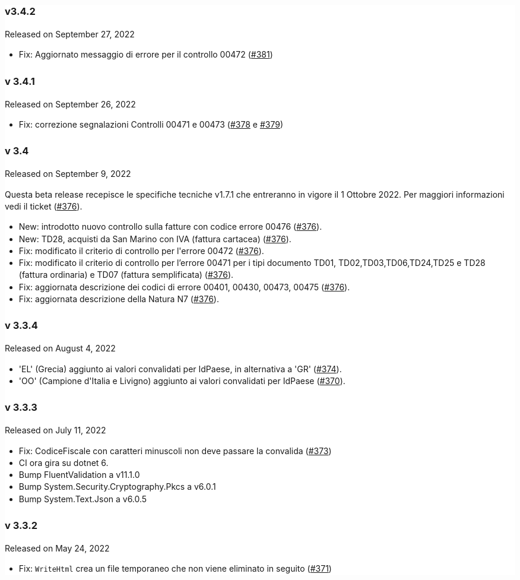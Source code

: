 [382]: https://github.com/FatturaElettronica/FatturaElettronica.NET/issues/382

### v3.4.2

Released on September 27, 2022

- Fix: Aggiornato messaggio di errore per il controllo 00472 ([#381][381])

[381]: https://github.com/FatturaElettronica/FatturaElettronica.NET/issues/381

### v 3.4.1

Released on September 26, 2022

- Fix: correzione segnalazioni Controlli 00471 e 00473 ([#378][378] e [#379][379])

[378]: https://github.com/FatturaElettronica/FatturaElettronica.NET/issues/378
[379]: https://github.com/FatturaElettronica/FatturaElettronica.NET/issues/379

### v 3.4

Released on September 9, 2022

Questa beta release recepisce le specifiche tecniche v1.7.1 che entreranno in vigore il 1 Ottobre 2022.
Per maggiori informazioni vedi il ticket ([#376][376]).

- New: introdotto nuovo controllo sulla fatture con codice errore 00476 ([#376][376]).
- New: TD28, acquisti da San Marino con IVA (fattura cartacea) ([#376][376]).
- Fix: modificato il criterio di controllo per l'errore 00472 ([#376][376]).
- Fix: modificato il criterio di controllo per l’errore 00471 per i tipi documento TD01, TD02,TD03,TD06,TD24,TD25 e TD28 (fattura ordinaria) e TD07 (fattura semplificata) ([#376][376]).
- Fix: aggiornata descrizione dei codici di errore 00401, 00430, 00473, 00475 ([#376][376]).
- Fix: aggiornata descrizione della Natura N7 ([#376][376]).

[376]: https://github.com/FatturaElettronica/FatturaElettronica.NET/issues/376


### v 3.3.4

Released on August 4, 2022

- 'EL' (Grecia) aggiunto ai valori convalidati per IdPaese, in alternativa a 'GR' ([#374][374]).
- 'OO' (Campione d'Italia e Livigno) aggiunto ai valori convalidati per IdPaese ([#370][370]).

[370]: https://github.com/FatturaElettronica/FatturaElettronica.NET/issues/370
[374]: https://github.com/FatturaElettronica/FatturaElettronica.NET/issues/374

### v 3.3.3

Released on July 11, 2022

- Fix: CodiceFiscale con caratteri minuscoli non deve passare la convalida ([#373][373])
- CI ora gira su dotnet 6.
- Bump FluentValidation a v11.1.0
- Bump System.Security.Cryptography.Pkcs a v6.0.1
- Bump System.Text.Json a v6.0.5

[373]: https://github.com/FatturaElettronica/FatturaElettronica.NET/issues/373

### v 3.3.2

Released on May 24, 2022

- Fix: `WriteHtml` crea un file temporaneo che non viene eliminato in seguito ([#371][371])

[371]: https://github.com/FatturaElettronica/FatturaElettronica.NET/issues/371


[413]: https://github.com/FatturaElettronica/FatturaElettronica.NET/issues/413
[411]: https://github.com/FatturaElettronica/FatturaElettronica.NET/issues/411
[410]: https://github.com/FatturaElettronica/FatturaElettronica.NET/issues/410
[407]: https://github.com/FatturaElettronica/FatturaElettronica.NET/issues/407
[405]: https://github.com/FatturaElettronica/FatturaElettronica.NET/issues/405
[404]: https://github.com/FatturaElettronica/FatturaElettronica.NET/issues/404
[403]: https://github.com/FatturaElettronica/FatturaElettronica.NET/issues/403
[401]: https://github.com/FatturaElettronica/FatturaElettronica.NET/issues/401
[399]: https://github.com/FatturaElettronica/FatturaElettronica.NET/pull/399
[396]: https://github.com/FatturaElettronica/FatturaElettronica.NET/issues/396
[394]: https://github.com/FatturaElettronica/FatturaElettronica.NET/issues/394
[388]: https://github.com/FatturaElettronica/FatturaElettronica.NET/issues/388
[387]: https://github.com/FatturaElettronica/FatturaElettronica.NET/issues/387
[386]: https://github.com/FatturaElettronica/FatturaElettronica.NET/issues/386
[385]: https://github.com/FatturaElettronica/FatturaElettronica.NET/issues/385
[384]: https://github.com/FatturaElettronica/FatturaElettronica.NET/issues/384
[368]: https://github.com/FatturaElettronica/FatturaElettronica.NET/issues/368
[367]: https://github.com/FatturaElettronica/FatturaElettronica.NET/pull/367
[360]: https://github.com/FatturaElettronica/FatturaElettronica.NET/issues/360
[362]: https://github.com/FatturaElettronica/FatturaElettronica.NET/issues/362
[359]: https://github.com/FatturaElettronica/FatturaElettronica.NET/issues/359
[358]: https://github.com/FatturaElettronica/FatturaElettronica.NET/issues/358
[337]: https://github.com/FatturaElettronica/FatturaElettronica.NET/issues/337
[354]: https://github.com/FatturaElettronica/FatturaElettronica.NET/issues/354
[346]: https://github.com/FatturaElettronica/FatturaElettronica.NET/issues/346
[344]: https://github.com/FatturaElettronica/FatturaElettronica.NET/pull/344
 [314]: https://github.com/FatturaElettronica/FatturaElettronica.NET/issues/314
[321]: https://github.com/FatturaElettronica/FatturaElettronica.NET/issues/321
[320]: https://github.com/FatturaElettronica/FatturaElettronica.NET/issues/320
[313]: https://github.com/FatturaElettronica/FatturaElettronica.NET/issues/313
[310]: https://github.com/FatturaElettronica/FatturaElettronica.NET/issues/310
[300]: https://github.com/FatturaElettronica/FatturaElettronica.NET/issues/300
[303]: https://github.com/FatturaElettronica/FatturaElettronica.NET/issues/303
[307]: https://github.com/FatturaElettronica/FatturaElettronica.NET/issues/307
[298]: https://github.com/FatturaElettronica/FatturaElettronica.NET/issues/298
[295]: https://github.com/FatturaElettronica/FatturaElettronica.NET/issues/295
[294]: https://github.com/FatturaElettronica/FatturaElettronica.NET/issues/294
[287]: https://github.com/FatturaElettronica/FatturaElettronica.NET/pull/287
[281]: https://github.com/FatturaElettronica/FatturaElettronica.NET/issues/281
[286]: https://github.com/FatturaElettronica/FatturaElettronica.NET/pull/286
[282]: https://github.com/FatturaElettronica/FatturaElettronica.NET/pull/282
[278]: https://github.com/FatturaElettronica/FatturaElettronica.NET/issues/278
[284]: https://github.com/FatturaElettronica/FatturaElettronica.NET/issues/284
[275]: https://github.com/FatturaElettronica/FatturaElettronica.NET/pull/275
[272]: https://github.com/FatturaElettronica/FatturaElettronica.NET/issues/272
[271]: https://github.com/FatturaElettronica/FatturaElettronica.NET/issues/271
[269]: https://github.com/FatturaElettronica/FatturaElettronica.NET/issues/269
[263]: https://github.com/FatturaElettronica/FatturaElettronica.NET/issues/263
[259]: https://github.com/FatturaElettronica/FatturaElettronica.NET/issues/259
[258]: https://github.com/FatturaElettronica/FatturaElettronica.NET/issues/258
[256]: https://github.com/FatturaElettronica/FatturaElettronica.NET/issues/256
[255]: https://github.com/FatturaElettronica/FatturaElettronica.NET/issues/255
[Core#42]: https://github.com/FatturaElettronica/FatturaElettronica.Core/issues/42
[250]: https://github.com/FatturaElettronica/FatturaElettronica.NET/pull/250
[240]: https://github.com/FatturaElettronica/FatturaElettronica.NET/issues/240
[238]: https://github.com/FatturaElettronica/FatturaElettronica.NET/issues/238
[242]: https://github.com/FatturaElettronica/FatturaElettronica.NET/issues/242
[233]: https://github.com/FatturaElettronica/FatturaElettronica.NET/issues/233
[220]: https://github.com/FatturaElettronica/FatturaElettronica.NET/issues/220
[221]: https://github.com/FatturaElettronica/FatturaElettronica.NET/pull/221
[214]: https://github.com/FatturaElettronica/FatturaElettronica.NET/issues/214
[209]: https://github.com/FatturaElettronica/FatturaElettronica.NET/issues/209
[205]: https://github.com/FatturaElettronica/FatturaElettronica.NET/issues/205
[203]: https://github.com/FatturaElettronica/FatturaElettronica.NET/issues/203
[204]: https://github.com/FatturaElettronica/FatturaElettronica.NET/issues/204
[200]: https://github.com/FatturaElettronica/FatturaElettronica.NET/issues/200
[191c]: https://github.com/FatturaElettronica/FatturaElettronica.NET/issues/191#issuecomment-493911791
[191]: https://github.com/FatturaElettronica/FatturaElettronica.NET/issues/191
[190]: https://github.com/FatturaElettronica/FatturaElettronica.NET/issues/190
[188]: https://github.com/FatturaElettronica/FatturaElettronica.NET/issues/188
[185]: https://github.com/FatturaElettronica/FatturaElettronica.NET/issues/185
[181]: https://github.com/FatturaElettronica/FatturaElettronica.NET/issues/181
[179]: https://github.com/FatturaElettronica/FatturaElettronica.NET/issues/179